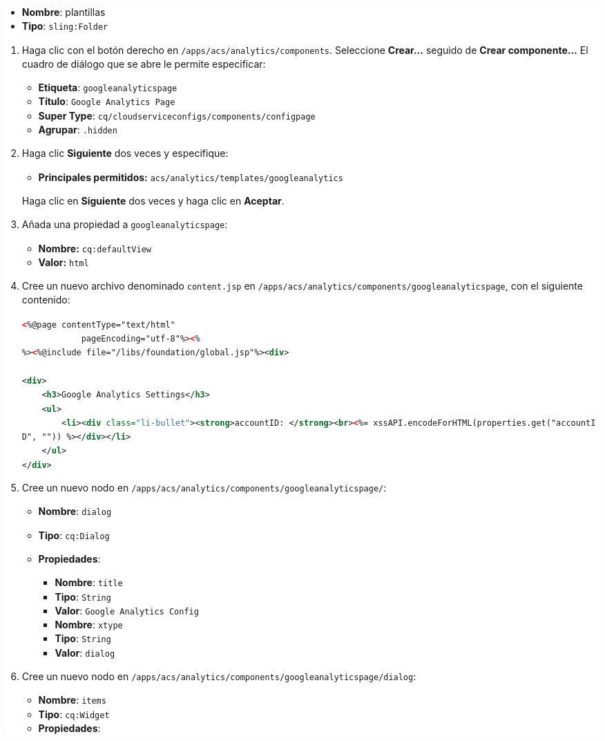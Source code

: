    * **Nombre**: plantillas
   * **Tipo**: `sling:Folder`


1. Haga clic con el botón derecho en `/apps/acs/analytics/components`. Seleccione **Crear...** seguido de **Crear componente...** El cuadro de diálogo que se abre le permite especificar:

   * **Etiqueta**: `googleanalyticspage`
   * **Título**: `Google Analytics Page`
   * **Super Type**: `cq/cloudserviceconfigs/components/configpage`
   * **Agrupar**: `.hidden`

1. Haga clic **Siguiente** dos veces y especifique:

   * **Principales permitidos:** `acs/analytics/templates/googleanalytics`

   Haga clic en **Siguiente** dos veces y haga clic en **Aceptar**.

1. Añada una propiedad a `googleanalyticspage`:

   * **Nombre:** `cq:defaultView`
   * **Valor:** `html`

1. Cree un nuevo archivo denominado `content.jsp` en `/apps/acs/analytics/components/googleanalyticspage`, con el siguiente contenido:

   ```xml
   <%@page contentType="text/html"
               pageEncoding="utf-8"%><%
   %><%@include file="/libs/foundation/global.jsp"%><div>
   
   <div>
       <h3>Google Analytics Settings</h3> 
       <ul>
           <li><div class="li-bullet"><strong>accountID: </strong><br><%= xssAPI.encodeForHTML(properties.get("accountID", "")) %></div></li>
       </ul>
   </div>
   ```

1. Cree un nuevo nodo en `/apps/acs/analytics/components/googleanalyticspage/`:

   * **Nombre**: `dialog`
   * **Tipo**: `cq:Dialog`
   * **Propiedades**:

      * **Nombre**: `title`
      * **Tipo**: `String`
      * **Valor**:  `Google Analytics Config`
      * **Nombre**: `xtype`
      * **Tipo**: `String`
      * **Valor**:  `dialog`

1. Cree un nuevo nodo en `/apps/acs/analytics/components/googleanalyticspage/dialog`:

   * **Nombre**: `items`
   * **Tipo**: `cq:Widget`
   * **Propiedades**:
